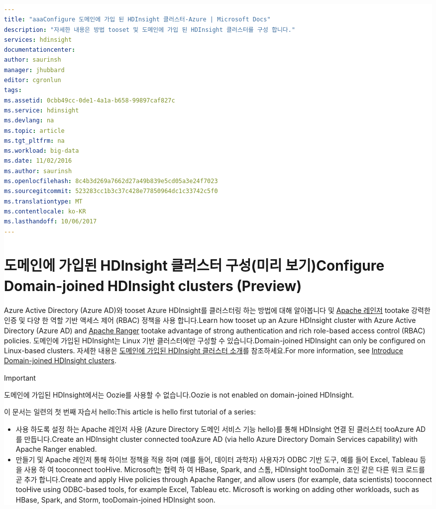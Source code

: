 ```yaml
---
title: "aaaConfigure 도메인에 가입 된 HDInsight 클러스터-Azure | Microsoft Docs"
description: "자세한 내용은 방법 tooset 및 도메인에 가입 된 HDInsight 클러스터를 구성 합니다."
services: hdinsight
documentationcenter: 
author: saurinsh
manager: jhubbard
editor: cgronlun
tags: 
ms.assetid: 0cbb49cc-0de1-4a1a-b658-99897caf827c
ms.service: hdinsight
ms.devlang: na
ms.topic: article
ms.tgt_pltfrm: na
ms.workload: big-data
ms.date: 11/02/2016
ms.author: saurinsh
ms.openlocfilehash: 8c4b3d269a7662d27a49b839e5cd05a3e24f7023
ms.sourcegitcommit: 523283cc1b3c37c428e77850964dc1c33742c5f0
ms.translationtype: MT
ms.contentlocale: ko-KR
ms.lasthandoff: 10/06/2017
---
```

# <a name="configure-domain-joined-hdinsight-clusters-preview"></a><span data-ttu-id="c276b-103">도메인에 가입된 HDInsight 클러스터 구성(미리 보기)</span><span class="sxs-lookup"><span data-stu-id="c276b-103">Configure Domain-joined HDInsight clusters (Preview)</span></span>

<span data-ttu-id="c276b-104">Azure Active Directory (Azure AD)와 tooset Azure HDInsight를 클러스터링 하는 방법에 대해 알아봅니다 및 [Apache 레인저](http://hortonworks.com/apache/ranger/) tootake 강력한 인증 및 다양 한 역할 기반 액세스 제어 (RBAC) 정책을 사용 합니다.</span><span class="sxs-lookup"><span data-stu-id="c276b-104">Learn how tooset up an Azure HDInsight cluster with Azure Active Directory (Azure AD) and [Apache Ranger](http://hortonworks.com/apache/ranger/) tootake advantage of strong authentication and rich role-based access control (RBAC) policies.</span></span>  <span data-ttu-id="c276b-105">도메인에 가입된 HDInsight는 Linux 기반 클러스터에만 구성할 수 있습니다.</span><span class="sxs-lookup"><span data-stu-id="c276b-105">Domain-joined HDInsight can only be configured on Linux-based clusters.</span></span> <span data-ttu-id="c276b-106">자세한 내용은 [도메인에 가입된 HDInsight 클러스터 소개](hdinsight-domain-joined-introduction.md)를 참조하세요.</span><span class="sxs-lookup"><span data-stu-id="c276b-106">For more information, see [Introduce Domain-joined HDInsight clusters](hdinsight-domain-joined-introduction.md).</span></span>

> [!IMPORTANT]
> <span data-ttu-id="c276b-107">도메인에 가입된 HDInsight에서는 Oozie를 사용할 수 없습니다.</span><span class="sxs-lookup"><span data-stu-id="c276b-107">Oozie is not enabled on domain-joined HDInsight.</span></span>

<span data-ttu-id="c276b-108">이 문서는 일련의 첫 번째 자습서 hello:</span><span class="sxs-lookup"><span data-stu-id="c276b-108">This article is hello first tutorial of a series:</span></span>

* <span data-ttu-id="c276b-109">사용 하도록 설정 하는 Apache 레인저 사용 (Azure Directory 도메인 서비스 기능 hello)를 통해 HDInsight 연결 된 클러스터 tooAzure AD를 만듭니다.</span><span class="sxs-lookup"><span data-stu-id="c276b-109">Create an HDInsight cluster connected tooAzure AD (via hello Azure Directory Domain Services capability) with Apache Ranger enabled.</span></span>
* <span data-ttu-id="c276b-110">만들기 및 Apache 레인저 통해 하이브 정책을 적용 하며 (예를 들어, 데이터 과학자) 사용자가 ODBC 기반 도구, 예를 들어 Excel, Tableau 등을 사용 하 여 tooconnect tooHive. Microsoft는 협력 하 여 HBase, Spark, and 스톰, HDInsight tooDomain 조인 같은 다른 워크 로드를 곧 추가 합니다.</span><span class="sxs-lookup"><span data-stu-id="c276b-110">Create and apply Hive policies through Apache Ranger, and allow users (for example, data scientists) tooconnect tooHive using ODBC-based tools, for example Excel, Tableau etc. Microsoft is working on adding other workloads, such as HBase, Spark, and Storm, tooDomain-joined HDInsight soon.</span></span>
